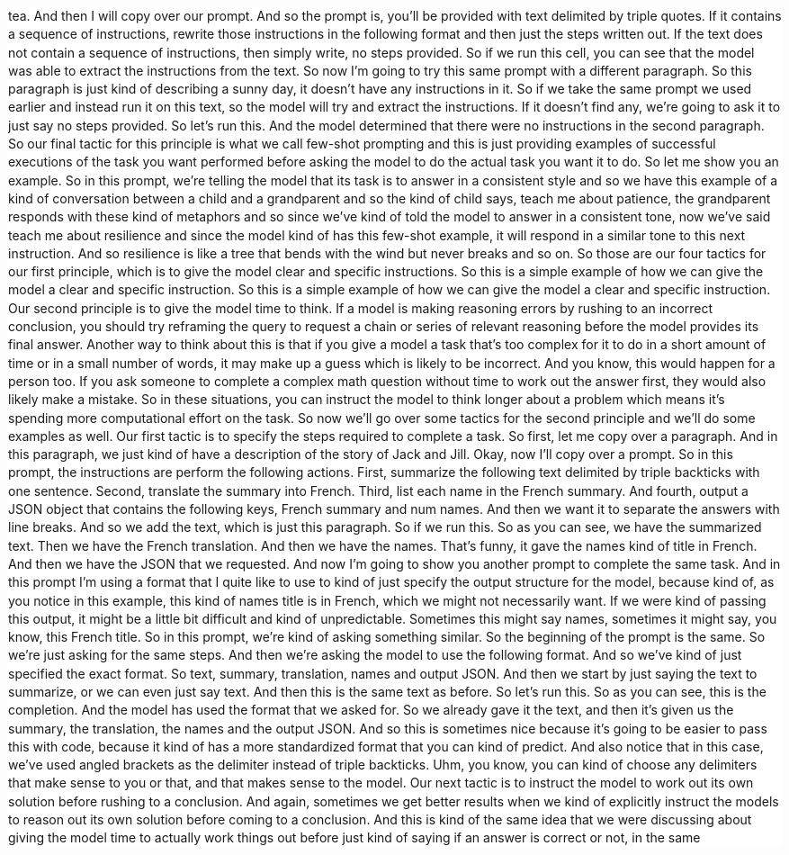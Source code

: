 tea. And then I will copy over our prompt. And so the prompt is, you’ll be provided with text delimited by triple quotes. If it contains a sequence of instructions, rewrite those instructions in the following format and then just the steps written out. If the text does not contain a sequence of instructions, then simply write, no steps provided. So if we run this cell, you can see that the model was able to extract the instructions from the text. So now I’m going to try this same prompt with a different paragraph. So this paragraph is just kind of describing a sunny day, it doesn’t have any instructions in it. So if we take the same prompt we used earlier and instead run it on this text, so the model will try and extract the instructions. If it doesn’t find any, we’re going to ask it to just say no steps provided. So let’s run this. And the model determined that there were no instructions in the second paragraph. So our final tactic for this principle is what we call few-shot prompting and this is just providing examples of successful executions of the task you want performed before asking the model to do the actual task you want it to do. So let me show you an example. So in this prompt, we’re telling the model that its task is to answer in a consistent style and so we have this example of a kind of conversation between a child and a grandparent and so the kind of child says, teach me about patience, the grandparent responds with these kind of metaphors and so since we’ve kind of told the model to answer in a consistent tone, now we’ve said teach me about resilience and since the model kind of has this few-shot example, it will respond in a similar tone to this next instruction. And so resilience is like a tree that bends with the wind but never breaks and so on. So those are our four tactics for our first principle, which is to give the model clear and specific instructions. So this is a simple example of how we can give the model a clear and specific instruction. So this is a simple example of how we can give the model a clear and specific instruction. Our second principle is to give the model time to think. If a model is making reasoning errors by rushing to an incorrect conclusion, you should try reframing the query to request a chain or series of relevant reasoning before the model provides its final answer. Another way to think about this is that if you give a model a task that’s too complex for it to do in a short amount of time or in a small number of words, it may make up a guess which is likely to be incorrect. And you know, this would happen for a person too. If you ask someone to complete a complex math question without time to work out the answer first, they would also likely make a mistake. So in these situations, you can instruct the model to think longer about a problem which means it’s spending more computational effort on the task. So now we’ll go over some tactics for the second principle and we’ll do some examples as well. Our first tactic is to specify the steps required to complete a task. So first, let me copy over a paragraph. And in this paragraph, we just kind of have a description of the story of Jack and Jill. Okay, now I’ll copy over a prompt. So in this prompt, the instructions are perform the following actions. First, summarize the following text delimited by triple backticks with one sentence. Second, translate the summary into French. Third, list each name in the French summary. And fourth, output a JSON object that contains the following keys, French summary and num names. And then we want it to separate the answers with line breaks. And so we add the text, which is just this paragraph. So if we run this. So as you can see, we have the summarized text. Then we have the French translation. And then we have the names. That’s funny, it gave the names kind of title in French. And then we have the JSON that we requested. And now I’m going to show you another prompt to complete the same task. And in this prompt I’m using a format that I quite like to use to kind of just specify the output structure for the model, because kind of, as you notice in this example, this kind of names title is in French, which we might not necessarily want. If we were kind of passing this output, it might be a little bit difficult and kind of unpredictable. Sometimes this might say names, sometimes it might say, you know, this French title. So in this prompt, we’re kind of asking something similar. So the beginning of the prompt is the same. So we’re just asking for the same steps. And then we’re asking the model to use the following format. And so we’ve kind of just specified the exact format. So text, summary, translation, names and output JSON. And then we start by just saying the text to summarize, or we can even just say text. And then this is the same text as before. So let’s run this. So as you can see, this is the completion. And the model has used the format that we asked for. So we already gave it the text, and then it’s given us the summary, the translation, the names and the output JSON. And so this is sometimes nice because it’s going to be easier to pass this with code, because it kind of has a more standardized format that you can kind of predict. And also notice that in this case, we’ve used angled brackets as the delimiter instead of triple backticks. Uhm, you know, you can kind of choose any delimiters that make sense to you or that, and that makes sense to the model. Our next tactic is to instruct the model to work out its own solution before rushing to a conclusion. And again, sometimes we get better results when we kind of explicitly instruct the models to reason out its own solution before coming to a conclusion. And this is kind of the same idea that we were discussing about giving the model time to actually work things out before just kind of saying if an answer is correct or not, in the same